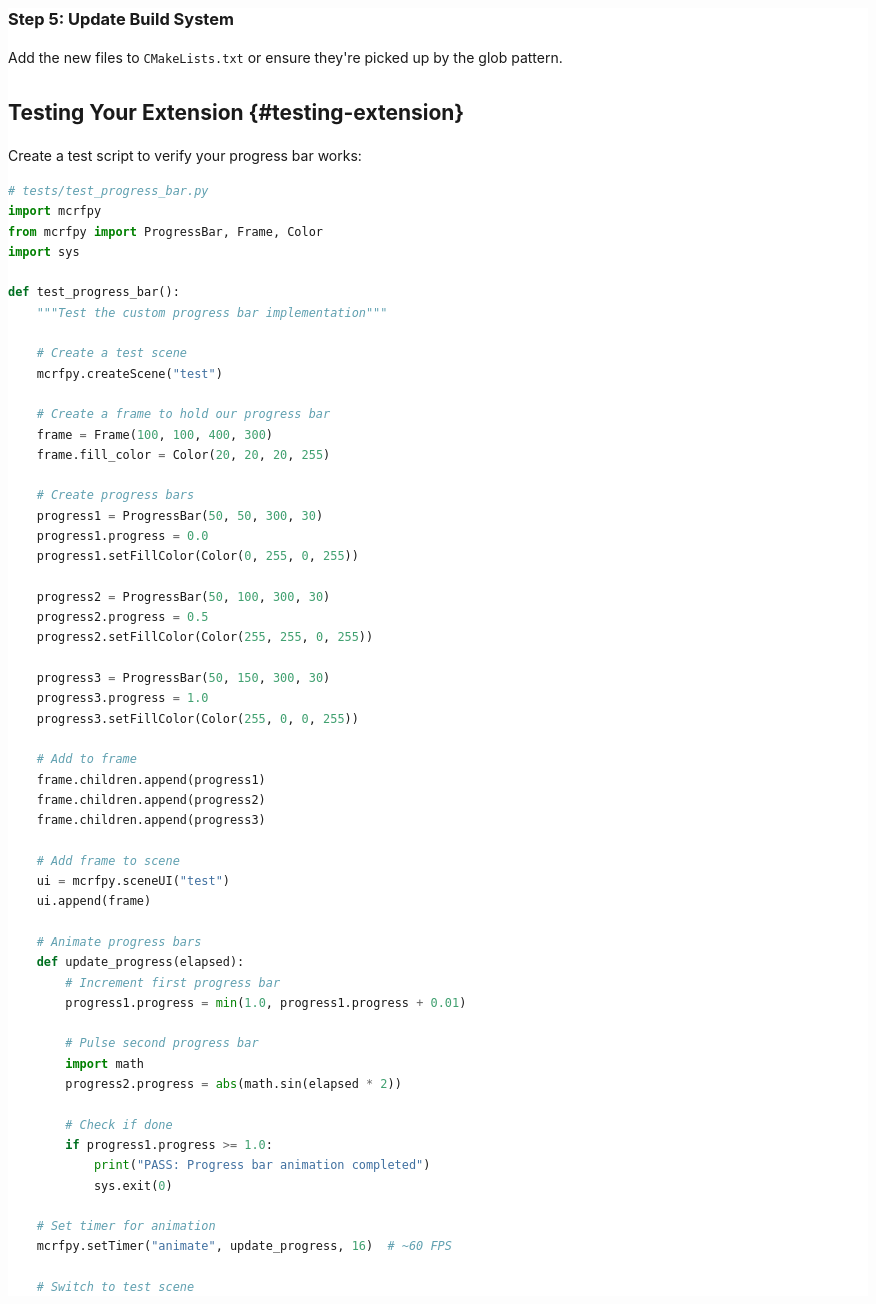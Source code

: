 ### Step 5: Update Build System

Add the new files to `CMakeLists.txt` or ensure they're picked up by the glob pattern.

## Testing Your Extension {#testing-extension}

Create a test script to verify your progress bar works:

```python
# tests/test_progress_bar.py
import mcrfpy
from mcrfpy import ProgressBar, Frame, Color
import sys

def test_progress_bar():
    """Test the custom progress bar implementation"""
    
    # Create a test scene
    mcrfpy.createScene("test")
    
    # Create a frame to hold our progress bar
    frame = Frame(100, 100, 400, 300)
    frame.fill_color = Color(20, 20, 20, 255)
    
    # Create progress bars
    progress1 = ProgressBar(50, 50, 300, 30)
    progress1.progress = 0.0
    progress1.setFillColor(Color(0, 255, 0, 255))
    
    progress2 = ProgressBar(50, 100, 300, 30)
    progress2.progress = 0.5
    progress2.setFillColor(Color(255, 255, 0, 255))
    
    progress3 = ProgressBar(50, 150, 300, 30)
    progress3.progress = 1.0
    progress3.setFillColor(Color(255, 0, 0, 255))
    
    # Add to frame
    frame.children.append(progress1)
    frame.children.append(progress2)
    frame.children.append(progress3)
    
    # Add frame to scene
    ui = mcrfpy.sceneUI("test")
    ui.append(frame)
    
    # Animate progress bars
    def update_progress(elapsed):
        # Increment first progress bar
        progress1.progress = min(1.0, progress1.progress + 0.01)
        
        # Pulse second progress bar
        import math
        progress2.progress = abs(math.sin(elapsed * 2))
        
        # Check if done
        if progress1.progress >= 1.0:
            print("PASS: Progress bar animation completed")
            sys.exit(0)
    
    # Set timer for animation
    mcrfpy.setTimer("animate", update_progress, 16)  # ~60 FPS
    
    # Switch to test scene
```